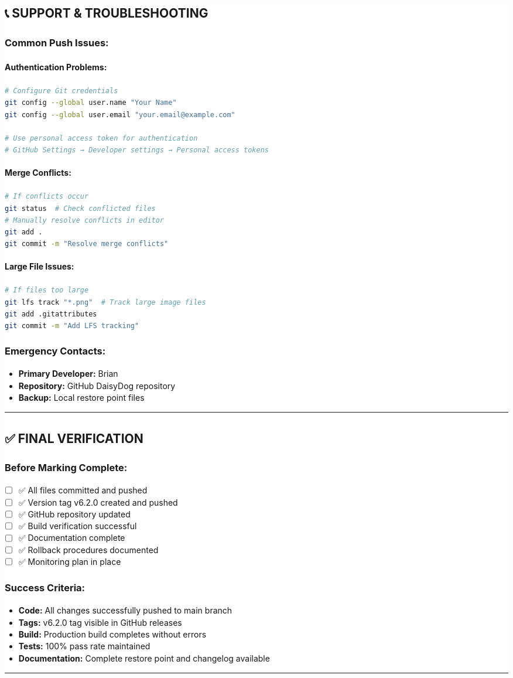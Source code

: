 
## 📞 **SUPPORT & TROUBLESHOOTING**

### **Common Push Issues:**

#### **Authentication Problems:**
```bash
# Configure Git credentials
git config --global user.name "Your Name"
git config --global user.email "your.email@example.com"

# Use personal access token for authentication
# GitHub Settings → Developer settings → Personal access tokens
```

#### **Merge Conflicts:**
```bash
# If conflicts occur
git status  # Check conflicted files
# Manually resolve conflicts in editor
git add .
git commit -m "Resolve merge conflicts"
```

#### **Large File Issues:**
```bash
# If files too large
git lfs track "*.png"  # Track large image files
git add .gitattributes
git commit -m "Add LFS tracking"
```

### **Emergency Contacts:**
- **Primary Developer:** Brian
- **Repository:** GitHub DaisyDog repository
- **Backup:** Local restore point files

---

## ✅ **FINAL VERIFICATION**

### **Before Marking Complete:**
- [ ] ✅ All files committed and pushed
- [ ] ✅ Version tag v6.2.0 created and pushed
- [ ] ✅ GitHub repository updated
- [ ] ✅ Build verification successful
- [ ] ✅ Documentation complete
- [ ] ✅ Rollback procedures documented
- [ ] ✅ Monitoring plan in place

### **Success Criteria:**
- **Code:** All changes successfully pushed to main branch
- **Tags:** v6.2.0 tag visible in GitHub releases
- **Build:** Production build completes without errors
- **Tests:** 100% pass rate maintained
- **Documentation:** Complete restore point and changelog available

---